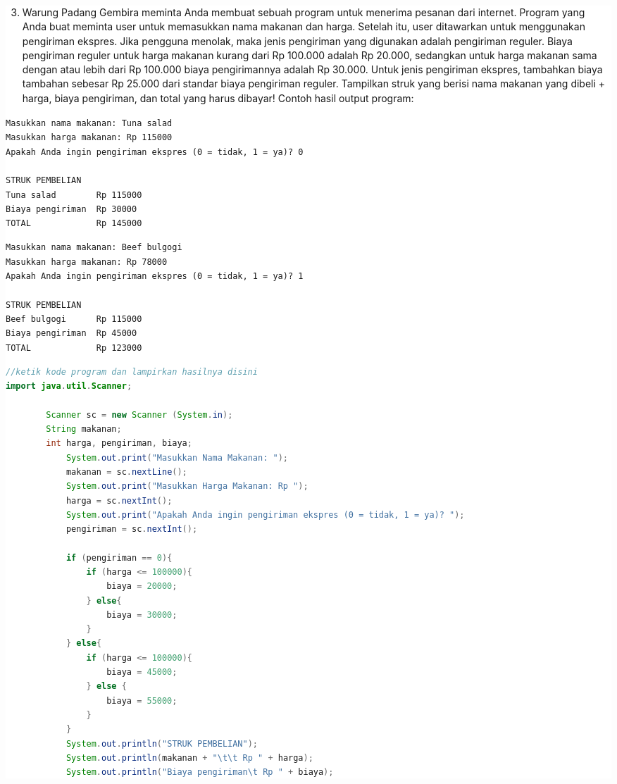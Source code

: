 3. Warung Padang Gembira meminta Anda membuat sebuah program untuk menerima pesanan dari internet. Program yang Anda buat meminta user untuk memasukkan nama makanan dan harga. Setelah itu, user ditawarkan untuk menggunakan pengiriman ekspres. Jika pengguna menolak, maka jenis pengiriman yang digunakan adalah pengiriman reguler. Biaya pengiriman reguler untuk harga makanan kurang dari Rp 100.000 adalah Rp 20.000, sedangkan untuk harga makanan sama dengan atau lebih dari Rp 100.000 biaya pengirimannya adalah Rp 30.000. Untuk jenis pengiriman ekspres, tambahkan biaya tambahan sebesar Rp 25.000 dari standar biaya pengiriman reguler. Tampilkan struk yang berisi nama makanan yang dibeli + harga, biaya pengiriman, dan total yang harus dibayar!
Contoh hasil output program:

```
Masukkan nama makanan: Tuna salad
Masukkan harga makanan: Rp 115000
Apakah Anda ingin pengiriman ekspres (0 = tidak, 1 = ya)? 0

STRUK PEMBELIAN
Tuna salad        Rp 115000
Biaya pengiriman  Rp 30000
TOTAL             Rp 145000

```

```
Masukkan nama makanan: Beef bulgogi
Masukkan harga makanan: Rp 78000
Apakah Anda ingin pengiriman ekspres (0 = tidak, 1 = ya)? 1

STRUK PEMBELIAN
Beef bulgogi      Rp 115000
Biaya pengiriman  Rp 45000
TOTAL             Rp 123000

```




```Java
//ketik kode program dan lampirkan hasilnya disini
import java.util.Scanner;

        Scanner sc = new Scanner (System.in);
        String makanan;
        int harga, pengiriman, biaya;
            System.out.print("Masukkan Nama Makanan: ");
            makanan = sc.nextLine();
            System.out.print("Masukkan Harga Makanan: Rp ");
            harga = sc.nextInt();
            System.out.print("Apakah Anda ingin pengiriman ekspres (0 = tidak, 1 = ya)? ");
            pengiriman = sc.nextInt();

            if (pengiriman == 0){
                if (harga <= 100000){
                    biaya = 20000;
                } else{
                    biaya = 30000;
                }
            } else{
                if (harga <= 100000){
                    biaya = 45000;
                } else {
                    biaya = 55000;
                }
            }
            System.out.println("STRUK PEMBELIAN");
            System.out.println(makanan + "\t\t Rp " + harga);
            System.out.println("Biaya pengiriman\t Rp " + biaya);
```